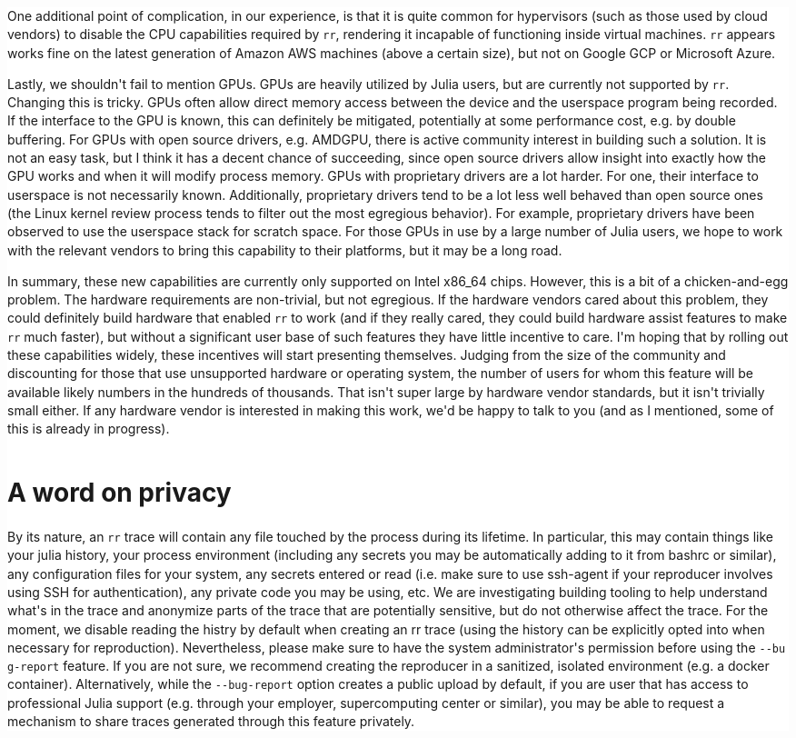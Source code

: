 One additional point of complication, in our experience, is that it is quite common for
hypervisors (such as those used by cloud vendors) to disable the CPU capabilities
required by `rr`, rendering it incapable of functioning inside virtual machines.
`rr` appears works fine on the latest generation of Amazon AWS machines
(above a certain size), but not on Google GCP or Microsoft Azure.

Lastly, we shouldn't fail to mention GPUs. GPUs are heavily utilized by Julia
users, but are currently not supported by `rr`. Changing this is tricky. GPUs
often allow direct memory access between the device and the userspace program
being recorded. If the interface to the GPU is known, this can definitely be
mitigated, potentially at some performance cost, e.g. by double buffering. For
GPUs with open source drivers, e.g. AMDGPU, there is active community interest
in building such a solution. It is not an easy task, but I think it has a
decent chance of succeeding, since open source drivers allow insight into exactly
how the GPU works and when it will modify process memory. GPUs with proprietary
drivers are a lot harder. For one, their interface to userspace is not necessarily
known. Additionally, proprietary drivers tend to be a lot less well behaved
than open source ones (the Linux kernel review process tends to filter out
the most egregious behavior). For example, proprietary drivers have been
observed to use the userspace stack for scratch space. For those GPUs in use
by a large number of Julia users, we hope to work with the relevant vendors to
bring this capability to their platforms, but it may be a long road.

In summary, these new capabilities are currently only supported on Intel x86_64
chips. However, this is a bit of a chicken-and-egg problem. The hardware
requirements are non-trivial, but not egregious. If the hardware vendors cared
about this problem, they could definitely build hardware that enabled `rr` to work
(and if they really cared, they could build hardware assist features to make
`rr` much faster), but without a significant user base of such features they
have little incentive to care. I'm hoping that by rolling out these capabilities
widely, these incentives will start presenting themselves. Judging from the size
of the community and discounting for those that use unsupported hardware or
operating system, the number of users for whom this feature will be available
likely numbers in the hundreds of thousands. That isn't super large by hardware
vendor standards, but it isn't trivially small either. If any hardware vendor
is interested in making this work, we'd be happy to talk to you (and as I
mentioned, some of this is already in progress).

# A word on privacy

By its nature, an `rr` trace will contain any file touched by the process during
its lifetime. In particular, this may contain things like your julia history,
your process environment (including any secrets you may be automatically adding
to it from bashrc or similar), any configuration files for your system,
any secrets entered or read (i.e. make
sure to use ssh-agent if your reproducer involves using SSH for authentication),
any private code you may be using, etc. We are investigating building tooling
to help understand what's in the trace and anonymize parts of the trace that are
potentially sensitive, but do not otherwise affect the trace.
For the moment, we disable reading the histry by default when creating an
rr trace (using the history can be explicitly opted into when necessary
for reproduction). Nevertheless, please make sure to have the system
administrator's permission before using the `--bug-report` feature. If you are
not sure, we recommend creating the reproducer in a sanitized, isolated
environment (e.g. a docker container). Alternatively, while the `--bug-report`
option creates a public upload by default, if you are user that has access to
professional Julia support (e.g. through your employer, supercomputing center
or similar), you may be able to request a mechanism to share traces generated
through this feature privately.
